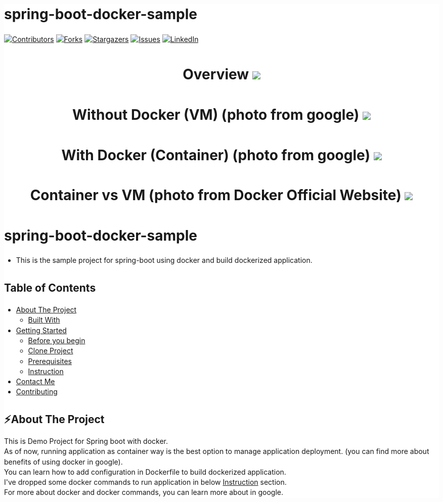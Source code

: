 # spring-boot-docker-sample



[![Contributors][contributors-shield]][contributors-url]
[![Forks][forks-shield]][forks-url]
[![Stargazers][stars-shield]][stars-url]
[![Issues][issues-shield]][issues-url]
[![LinkedIn][linkedin-shield]][linkedin-url]



[contributors-shield]: https://img.shields.io/github/contributors/yewin-mm/spring-boot-docker-sample.svg?style=for-the-badge
[contributors-url]: https://github.com/yewin-mm/spring-boot-docker-sample/graphs/contributors
[forks-shield]: https://img.shields.io/github/forks/yewin-mm/spring-boot-docker-sample.svg?style=for-the-badge
[forks-url]: https://github.com/yewin-mm/spring-boot-docker-sample/network/members
[stars-shield]: https://img.shields.io/github/stars/yewin-mm/spring-boot-docker-sample.svg?style=for-the-badge
[stars-url]: https://github.com/yewin-mm/spring-boot-docker-sample/stargazers
[issues-shield]: https://img.shields.io/github/issues/yewin-mm/spring-boot-docker-sample.svg?style=for-the-badge
[issues-url]: https://github.com/yewin-mm/spring-boot-docker-sample/issues
[linkedin-shield]: https://img.shields.io/badge/-LinkedIn-black.svg?style=for-the-badge&logo=linkedin&colorB=555
[linkedin-url]: https://www.linkedin.com/in/ye-win-1a33a292/

<h1 align="center">
  Overview
  <img src="https://github.com/yewin-mm/spring-boot-docker-sample/blob/master/github/template/images/overview/spring_boot_docker_sample.png" /><br/>
</h1>
<h1 align="center">
  Without Docker (VM) (photo from google)
  <img src="https://github.com/yewin-mm/spring-boot-docker-sample/blob/master/github/template/images/overview/vm.webp" /><br/>
</h1>
<h1 align="center">
  With Docker (Container) (photo from google)
  <img src="https://github.com/yewin-mm/spring-boot-docker-sample/blob/master/github/template/images/overview/dockerized_app.webp" /><br/>
</h1>
<h1 align="center">
  Container vs VM (photo from Docker Official Website)
  <img src="https://github.com/yewin-mm/spring-boot-docker-sample/blob/master/github/template/images/overview/container_vs_vm.png" /><br/>
</h1>


# spring-boot-docker-sample
* This is the sample project for spring-boot using docker and build dockerized application.


## Table of Contents
- [About The Project](#about-the-project)
    - [Built With](#built-with)
- [Getting Started](#getting-started)
    - [Before you begin](#before-you-begin)
    - [Clone Project](#clone-project)
    - [Prerequisites](#prerequisites)
    - [Instruction](#instruction)
- [Contact Me](#contact)
- [Contributing](#Contributing)


<a name="about-the-project"></a>
## ⚡️About The Project
This is Demo Project for Spring boot with docker. <br>
As of now, running application as container way is the best option to manage application deployment. (you can find more about benefits of using docker in google). <br>
You can learn how to add configuration in Dockerfile to build dockerized application. <br>
I've dropped some docker commands to run application in below [Instruction](#instruction) section. <br>
For more about docker and docker commands, you can learn more about in google.
